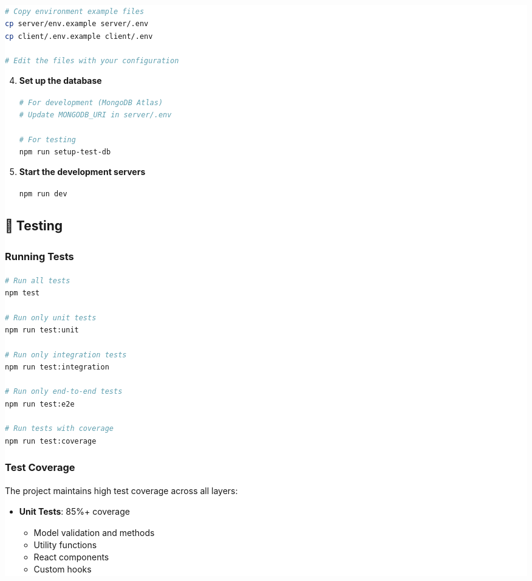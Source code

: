    ```bash
   # Copy environment example files
   cp server/env.example server/.env
   cp client/.env.example client/.env

   # Edit the files with your configuration
   ```

4. **Set up the database**

   ```bash
   # For development (MongoDB Atlas)
   # Update MONGODB_URI in server/.env

   # For testing
   npm run setup-test-db
   ```

5. **Start the development servers**
   ```bash
   npm run dev
   ```

## 🧪 Testing

### Running Tests

```bash
# Run all tests
npm test

# Run only unit tests
npm run test:unit

# Run only integration tests
npm run test:integration

# Run only end-to-end tests
npm run test:e2e

# Run tests with coverage
npm run test:coverage
```

### Test Coverage

The project maintains high test coverage across all layers:

- **Unit Tests**: 85%+ coverage

  - Model validation and methods
  - Utility functions
  - React components
  - Custom hooks

